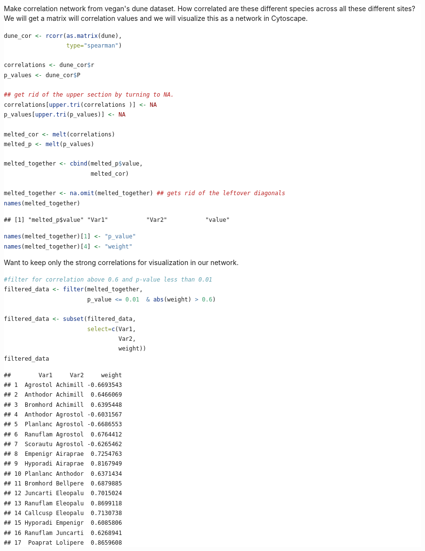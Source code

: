 Make correlation network from vegan's dune dataset. How correlated are these different species across all these different sites? We will get a matrix will correlation values and we will visualize this as a network in Cytoscape. 


```r
dune_cor <- rcorr(as.matrix(dune),
                  type="spearman") 

correlations <- dune_cor$r
p_values <- dune_cor$P

## get rid of the upper section by turning to NA. 
correlations[upper.tri(correlations )] <- NA
p_values[upper.tri(p_values)] <- NA

melted_cor <- melt(correlations)
melted_p <- melt(p_values)

melted_together <- cbind(melted_p$value,
                         melted_cor)

melted_together <- na.omit(melted_together) ## gets rid of the leftover diagonals
names(melted_together)
```

```
## [1] "melted_p$value" "Var1"           "Var2"           "value"
```

```r
names(melted_together)[1] <- "p_value"
names(melted_together)[4] <- "weight"
```

Want to keep only the strong correlations for visualization in our network.

```r
#filter for correlation above 0.6 and p-value less than 0.01
filtered_data <- filter(melted_together,
                        p_value <= 0.01  & abs(weight) > 0.6)

filtered_data <- subset(filtered_data,
                        select=c(Var1,
                                 Var2,
                                 weight))
filtered_data 
```

```
##        Var1     Var2     weight
## 1  Agrostol Achimill -0.6693543
## 2  Anthodor Achimill  0.6466069
## 3  Bromhord Achimill  0.6395448
## 4  Anthodor Agrostol -0.6031567
## 5  Planlanc Agrostol -0.6686553
## 6  Ranuflam Agrostol  0.6764412
## 7  Scorautu Agrostol -0.6265462
## 8  Empenigr Airaprae  0.7254763
## 9  Hyporadi Airaprae  0.8167949
## 10 Planlanc Anthodor  0.6371434
## 11 Bromhord Bellpere  0.6879885
## 12 Juncarti Eleopalu  0.7015024
## 13 Ranuflam Eleopalu  0.8699118
## 14 Callcusp Eleopalu  0.7130738
## 15 Hyporadi Empenigr  0.6085806
## 16 Ranuflam Juncarti  0.6268941
## 17  Poaprat Lolipere  0.8659608
```